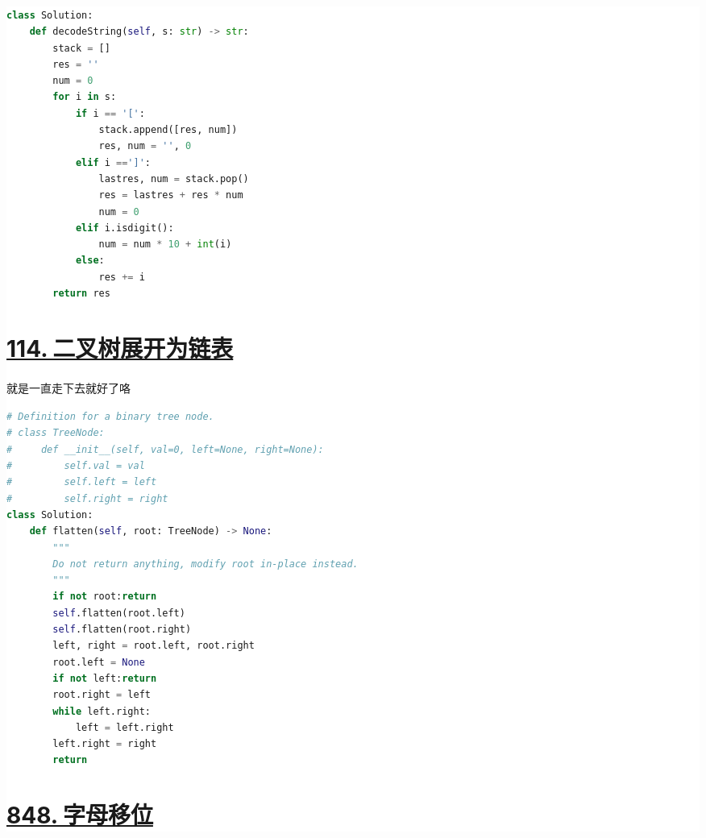 ```python
class Solution:
    def decodeString(self, s: str) -> str:
        stack = []
        res = ''
        num = 0
        for i in s:
            if i == '[':
                stack.append([res, num])
                res, num = '', 0
            elif i ==']':
                lastres, num = stack.pop()
                res = lastres + res * num
                num = 0
            elif i.isdigit():
                num = num * 10 + int(i)
            else:
                res += i
        return res
```

# [114. 二叉树展开为链表](https://leetcode-cn.com/problems/flatten-binary-tree-to-linked-list/)

就是一直走下去就好了咯

```python
# Definition for a binary tree node.
# class TreeNode:
#     def __init__(self, val=0, left=None, right=None):
#         self.val = val
#         self.left = left
#         self.right = right
class Solution:
    def flatten(self, root: TreeNode) -> None:
        """
        Do not return anything, modify root in-place instead.
        """
        if not root:return
        self.flatten(root.left)
        self.flatten(root.right)
        left, right = root.left, root.right
        root.left = None
        if not left:return
        root.right = left
        while left.right:
            left = left.right
        left.right = right
        return
```

# [848. 字母移位](https://leetcode-cn.com/problems/shifting-letters/)
